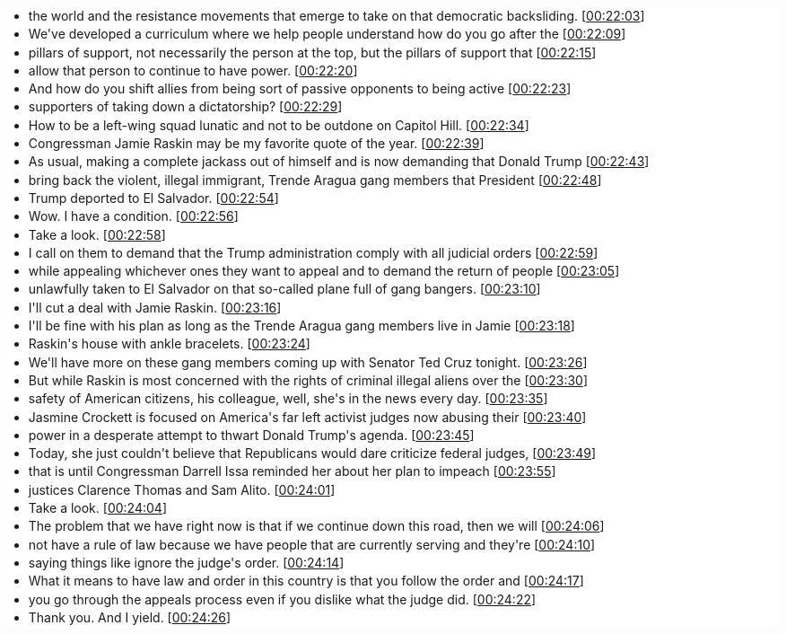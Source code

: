 *  the world and the resistance movements that emerge to take on that democratic backsliding. [[00:22:03](https://www.youtube.com/watch?v=GWszgVcMoYU&t=1323.98s)]
*  We've developed a curriculum where we help people understand how do you go after the [[00:22:09](https://www.youtube.com/watch?v=GWszgVcMoYU&t=1329.46s)]
*  pillars of support, not necessarily the person at the top, but the pillars of support that [[00:22:15](https://www.youtube.com/watch?v=GWszgVcMoYU&t=1335.5800000000002s)]
*  allow that person to continue to have power. [[00:22:20](https://www.youtube.com/watch?v=GWszgVcMoYU&t=1340.6200000000001s)]
*  And how do you shift allies from being sort of passive opponents to being active [[00:22:23](https://www.youtube.com/watch?v=GWszgVcMoYU&t=1343.46s)]
*  supporters of taking down a dictatorship? [[00:22:29](https://www.youtube.com/watch?v=GWszgVcMoYU&t=1349.8200000000002s)]
*  How to be a left-wing squad lunatic and not to be outdone on Capitol Hill. [[00:22:34](https://www.youtube.com/watch?v=GWszgVcMoYU&t=1354.5800000000002s)]
*  Congressman Jamie Raskin may be my favorite quote of the year. [[00:22:39](https://www.youtube.com/watch?v=GWszgVcMoYU&t=1359.26s)]
*  As usual, making a complete jackass out of himself and is now demanding that Donald Trump [[00:22:43](https://www.youtube.com/watch?v=GWszgVcMoYU&t=1363.14s)]
*  bring back the violent, illegal immigrant, Trende Aragua gang members that President [[00:22:48](https://www.youtube.com/watch?v=GWszgVcMoYU&t=1368.5s)]
*  Trump deported to El Salvador. [[00:22:54](https://www.youtube.com/watch?v=GWszgVcMoYU&t=1374.26s)]
*  Wow. I have a condition. [[00:22:56](https://www.youtube.com/watch?v=GWszgVcMoYU&t=1376.78s)]
*  Take a look. [[00:22:58](https://www.youtube.com/watch?v=GWszgVcMoYU&t=1378.3s)]
*  I call on them to demand that the Trump administration comply with all judicial orders [[00:22:59](https://www.youtube.com/watch?v=GWszgVcMoYU&t=1379.86s)]
*  while appealing whichever ones they want to appeal and to demand the return of people [[00:23:05](https://www.youtube.com/watch?v=GWszgVcMoYU&t=1385.1s)]
*  unlawfully taken to El Salvador on that so-called plane full of gang bangers. [[00:23:10](https://www.youtube.com/watch?v=GWszgVcMoYU&t=1390.3799999999999s)]
*  I'll cut a deal with Jamie Raskin. [[00:23:16](https://www.youtube.com/watch?v=GWszgVcMoYU&t=1396.9399999999998s)]
*  I'll be fine with his plan as long as the Trende Aragua gang members live in Jamie [[00:23:18](https://www.youtube.com/watch?v=GWszgVcMoYU&t=1398.74s)]
*  Raskin's house with ankle bracelets. [[00:23:24](https://www.youtube.com/watch?v=GWszgVcMoYU&t=1404.4199999999998s)]
*  We'll have more on these gang members coming up with Senator Ted Cruz tonight. [[00:23:26](https://www.youtube.com/watch?v=GWszgVcMoYU&t=1406.94s)]
*  But while Raskin is most concerned with the rights of criminal illegal aliens over the [[00:23:30](https://www.youtube.com/watch?v=GWszgVcMoYU&t=1410.7s)]
*  safety of American citizens, his colleague, well, she's in the news every day. [[00:23:35](https://www.youtube.com/watch?v=GWszgVcMoYU&t=1415.9s)]
*  Jasmine Crockett is focused on America's far left activist judges now abusing their [[00:23:40](https://www.youtube.com/watch?v=GWszgVcMoYU&t=1420.26s)]
*  power in a desperate attempt to thwart Donald Trump's agenda. [[00:23:45](https://www.youtube.com/watch?v=GWszgVcMoYU&t=1425.94s)]
*  Today, she just couldn't believe that Republicans would dare criticize federal judges, [[00:23:49](https://www.youtube.com/watch?v=GWszgVcMoYU&t=1429.42s)]
*  that is until Congressman Darrell Issa reminded her about her plan to impeach [[00:23:55](https://www.youtube.com/watch?v=GWszgVcMoYU&t=1435.1399999999999s)]
*  justices Clarence Thomas and Sam Alito. [[00:24:01](https://www.youtube.com/watch?v=GWszgVcMoYU&t=1441.5s)]
*  Take a look. [[00:24:04](https://www.youtube.com/watch?v=GWszgVcMoYU&t=1444.7s)]
*  The problem that we have right now is that if we continue down this road, then we will [[00:24:06](https://www.youtube.com/watch?v=GWszgVcMoYU&t=1446.22s)]
*  not have a rule of law because we have people that are currently serving and they're [[00:24:10](https://www.youtube.com/watch?v=GWszgVcMoYU&t=1450.6599999999999s)]
*  saying things like ignore the judge's order. [[00:24:14](https://www.youtube.com/watch?v=GWszgVcMoYU&t=1454.54s)]
*  What it means to have law and order in this country is that you follow the order and [[00:24:17](https://www.youtube.com/watch?v=GWszgVcMoYU&t=1457.82s)]
*  you go through the appeals process even if you dislike what the judge did. [[00:24:22](https://www.youtube.com/watch?v=GWszgVcMoYU&t=1462.26s)]
*  Thank you. And I yield. [[00:24:26](https://www.youtube.com/watch?v=GWszgVcMoYU&t=1466.74s)]